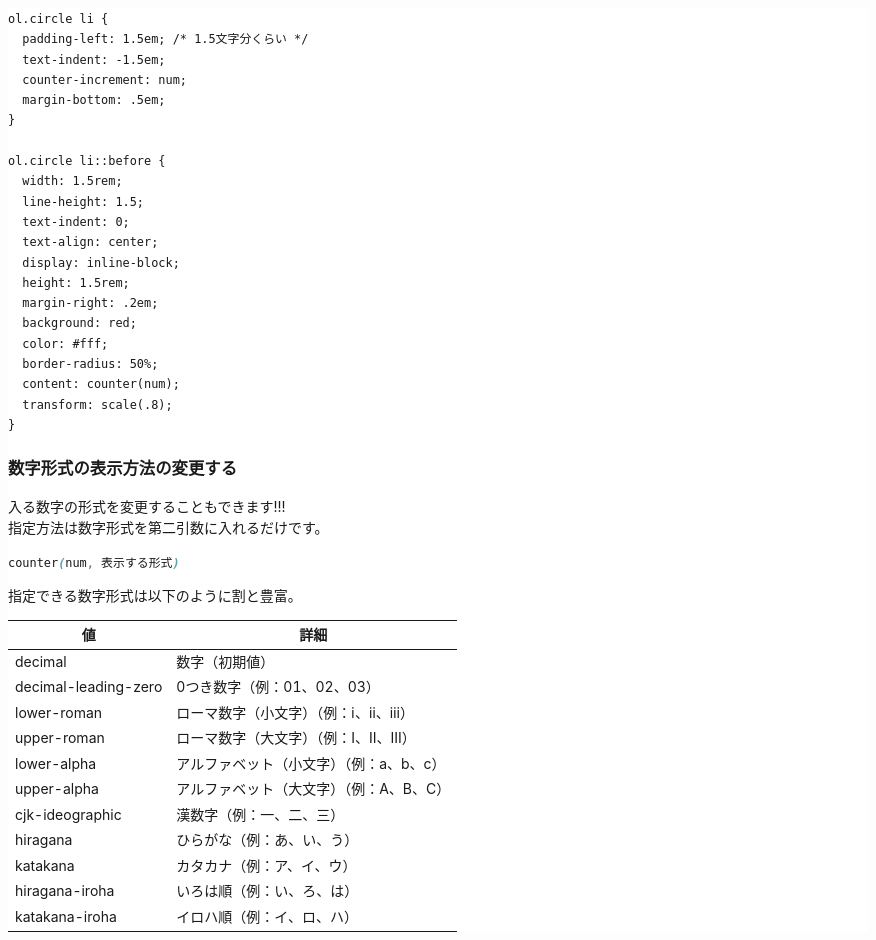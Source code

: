 ```css:title=CSS
ol.circle li {
  padding-left: 1.5em; /* 1.5文字分くらい */
  text-indent: -1.5em;
  counter-increment: num;
  margin-bottom: .5em;
}

ol.circle li::before {
  width: 1.5rem;
  line-height: 1.5;
  text-indent: 0;
  text-align: center;
  display: inline-block;
  height: 1.5rem;
  margin-right: .2em;
  background: red;
  color: #fff;
  border-radius: 50%;
  content: counter(num);
  transform: scale(.8);
}
```
### 数字形式の表示方法の変更する
入る数字の形式を変更することもできます!!!<br>
指定方法は数字形式を第二引数に入れるだけです。

```css
counter(num, 表示する形式)
```

指定できる数字形式は以下のように割と豊富。

|値|詳細|
|-|-|
|decimal|数字（初期値）|
|decimal-leading-zero|0つき数字（例：01、02、03）|
|lower-roman|ローマ数字（小文字）（例：ⅰ、ⅱ、ⅲ）|
|upper-roman|ローマ数字（大文字）（例：Ⅰ、Ⅱ、Ⅲ）|
|lower-alpha|アルファベット（小文字）（例：a、b、c）|
|upper-alpha|アルファベット（大文字）（例：A、B、C）|
|cjk-ideographic|漢数字（例：一、二、三）|
|hiragana|ひらがな（例：あ、い、う）|
|katakana|カタカナ（例：ア、イ、ウ）|
|hiragana-iroha|いろは順（例：い、ろ、は）|
|katakana-iroha|イロハ順（例：イ、ロ、ハ）|
